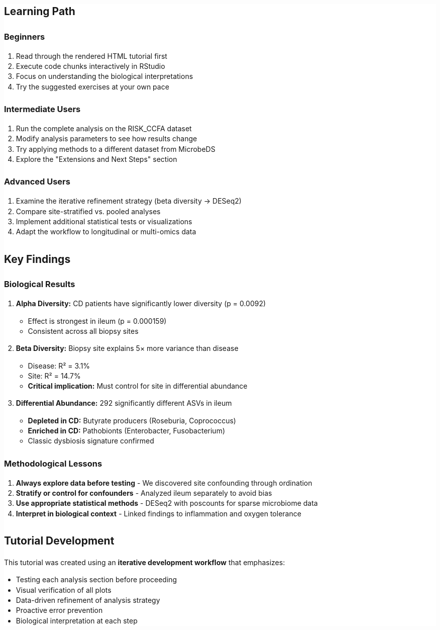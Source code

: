 ## Learning Path

### Beginners
1. Read through the rendered HTML tutorial first
2. Execute code chunks interactively in RStudio
3. Focus on understanding the biological interpretations
4. Try the suggested exercises at your own pace

### Intermediate Users
1. Run the complete analysis on the RISK_CCFA dataset
2. Modify analysis parameters to see how results change
3. Try applying methods to a different dataset from MicrobeDS
4. Explore the "Extensions and Next Steps" section

### Advanced Users
1. Examine the iterative refinement strategy (beta diversity → DESeq2)
2. Compare site-stratified vs. pooled analyses
3. Implement additional statistical tests or visualizations
4. Adapt the workflow to longitudinal or multi-omics data

## Key Findings

### Biological Results

1. **Alpha Diversity:** CD patients have significantly lower diversity (p = 0.0092)
   - Effect is strongest in ileum (p = 0.000159)
   - Consistent across all biopsy sites

2. **Beta Diversity:** Biopsy site explains 5× more variance than disease
   - Disease: R² = 3.1%
   - Site: R² = 14.7%
   - **Critical implication:** Must control for site in differential abundance

3. **Differential Abundance:** 292 significantly different ASVs in ileum
   - **Depleted in CD:** Butyrate producers (Roseburia, Coprococcus)
   - **Enriched in CD:** Pathobionts (Enterobacter, Fusobacterium)
   - Classic dysbiosis signature confirmed

### Methodological Lessons

1. **Always explore data before testing** - We discovered site confounding through ordination
2. **Stratify or control for confounders** - Analyzed ileum separately to avoid bias
3. **Use appropriate statistical methods** - DESeq2 with poscounts for sparse microbiome data
4. **Interpret in biological context** - Linked findings to inflammation and oxygen tolerance

## Tutorial Development

This tutorial was created using an **iterative development workflow** that emphasizes:

- Testing each analysis section before proceeding
- Visual verification of all plots
- Data-driven refinement of analysis strategy
- Proactive error prevention
- Biological interpretation at each step
